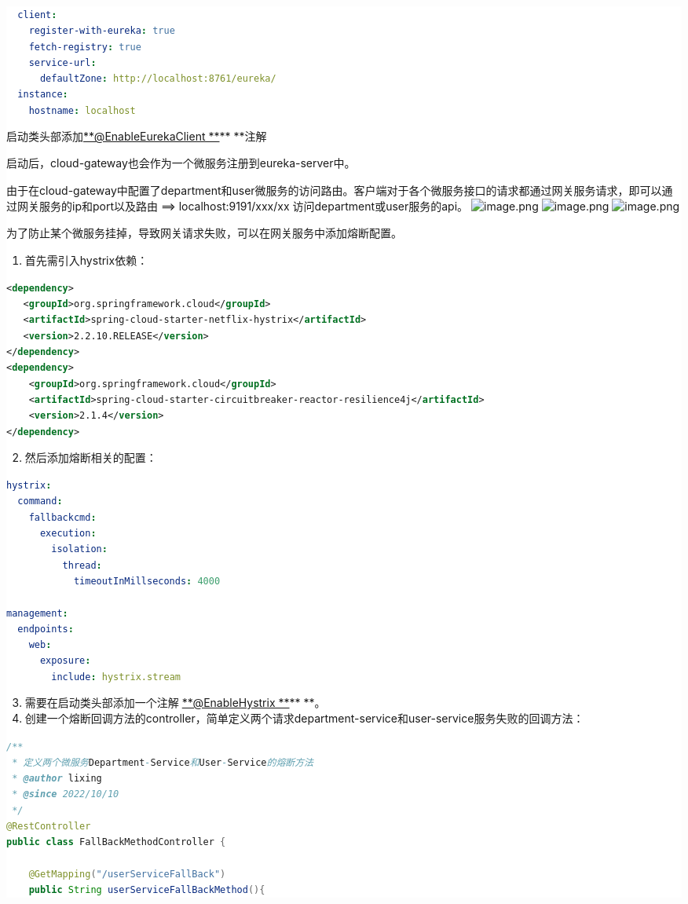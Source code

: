 ```yaml
  client:
    register-with-eureka: true
    fetch-registry: true
    service-url:
      defaultZone: http://localhost:8761/eureka/
  instance:
    hostname: localhost
```

启动类头部添加[**@EnableEurekaClient **](/EnableEurekaClient )** **注解

启动后，cloud-gateway也会作为一个微服务注册到eureka-server中。

由于在cloud-gateway中配置了department和user微服务的访问路由。客户端对于各个微服务接口的请求都通过网关服务请求，即可以通过网关服务的ip和port以及路由 ==> localhost:9191/xxx/xx 访问department或user服务的api。
![image.png](https://cdn.nlark.com/yuque/0/2022/png/2307211/1665414922977-48f7d433-35d6-4d8f-8d8a-55f6db00fa1f.png)
![image.png](https://cdn.nlark.com/yuque/0/2022/png/2307211/1665414932765-603b45f9-ffa2-4179-b0ba-a78286ffd18b.png)
![image.png](https://cdn.nlark.com/yuque/0/2022/png/2307211/1665414943531-b8175c98-18ff-4775-a05b-aa705a7290b6.png)

为了防止某个微服务挂掉，导致网关请求失败，可以在网关服务中添加熔断配置。

1. 首先需引入hystrix依赖：
```xml
<dependency>
   <groupId>org.springframework.cloud</groupId>
   <artifactId>spring-cloud-starter-netflix-hystrix</artifactId>
   <version>2.2.10.RELEASE</version>
</dependency>
<dependency>
	<groupId>org.springframework.cloud</groupId>
	<artifactId>spring-cloud-starter-circuitbreaker-reactor-resilience4j</artifactId>
	<version>2.1.4</version>
</dependency>
```

2. 然后添加熔断相关的配置：
```yaml
hystrix:
  command:
    fallbackcmd:
      execution:
        isolation:
          thread:
            timeoutInMillseconds: 4000

management:
  endpoints:
    web:
      exposure:
        include: hystrix.stream
```

3.  需要在启动类头部添加一个注解 [**@EnableHystrix **](/EnableHystrix )** **。 
4.  创建一个熔断回调方法的controller，简单定义两个请求department-service和user-service服务失败的回调方法： 
```java
/**
 * 定义两个微服务Department-Service和User-Service的熔断方法
 * @author lixing
 * @since 2022/10/10
 */
@RestController
public class FallBackMethodController {

    @GetMapping("/userServiceFallBack")
    public String userServiceFallBackMethod(){
```